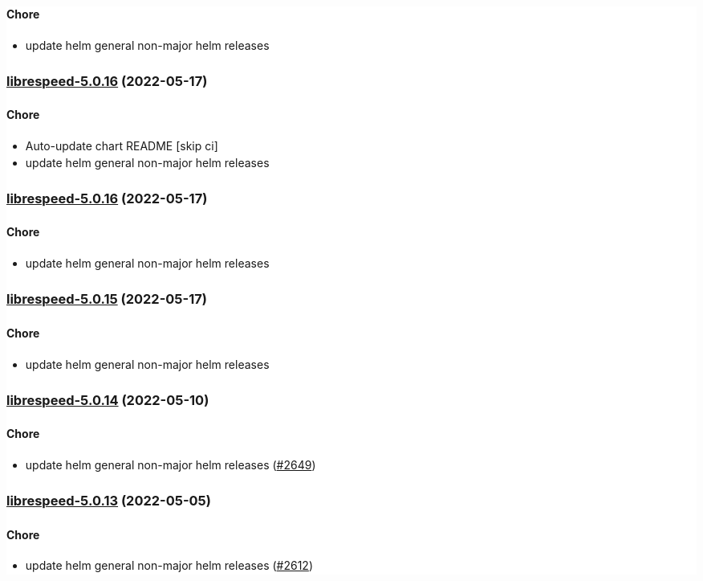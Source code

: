 #### Chore

* update helm general non-major helm releases



<a name="librespeed-5.0.16"></a>
### [librespeed-5.0.16](https://github.com/truecharts/apps/compare/librespeed-5.0.15...librespeed-5.0.16) (2022-05-17)

#### Chore

* Auto-update chart README [skip ci]
* update helm general non-major helm releases



<a name="librespeed-5.0.16"></a>
### [librespeed-5.0.16](https://github.com/truecharts/apps/compare/librespeed-5.0.15...librespeed-5.0.16) (2022-05-17)

#### Chore

* update helm general non-major helm releases



<a name="librespeed-5.0.15"></a>
### [librespeed-5.0.15](https://github.com/truecharts/apps/compare/librespeed-5.0.14...librespeed-5.0.15) (2022-05-17)

#### Chore

* update helm general non-major helm releases



<a name="librespeed-5.0.14"></a>
### [librespeed-5.0.14](https://github.com/truecharts/apps/compare/librespeed-5.0.13...librespeed-5.0.14) (2022-05-10)

#### Chore

* update helm general non-major helm releases ([#2649](https://github.com/truecharts/apps/issues/2649))



<a name="librespeed-5.0.13"></a>
### [librespeed-5.0.13](https://github.com/truecharts/apps/compare/librespeed-5.0.12...librespeed-5.0.13) (2022-05-05)

#### Chore

* update helm general non-major helm releases ([#2612](https://github.com/truecharts/apps/issues/2612))
